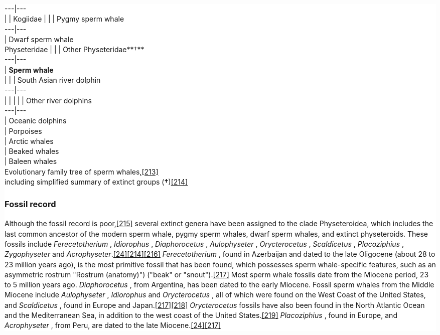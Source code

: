 ---|---  
|  |  Kogiidae |  |  |  Pygmy sperm whale  
---|---  
|  Dwarf sperm whale  
Physeteridae |  |  |  Other Physeteridae**†**  
---|---  
|  **Sperm whale**  
|  |  |  South Asian river dolphin  
---|---  
|  |  |  |  |  Other river dolphins  
---|---  
|  Oceanic dolphins  
|  Porpoises  
|  Arctic whales  
|  Beaked whales  
|  Baleen whales  
Evolutionary family tree of sperm whales,[[213]](https://en.wikipedia.org/wiki/Sperm_whale#cite_note-Nikaido-214)  
including simplified summary of extinct groups (**†**)[[214]](https://en.wikipedia.org/wiki/Sperm_whale#cite_note-Zygophyseter-215)  
### Fossil record
Although the fossil record is poor,[[215]](https://en.wikipedia.org/wiki/Sperm_whale#cite_note-FordyceBarnes2004EvolutionaryHistory-216) several extinct genera have been assigned to the clade Physeteroidea, which includes the last common ancestor of the modern sperm whale, pygmy sperm whales, dwarf sperm whales, and extinct physeteroids. These fossils include _Ferecetotherium_ , _Idiorophus_ , _Diaphorocetus_ , _Aulophyseter_ , _Orycterocetus_ , _Scaldicetus_ , _Placoziphius_ , _Zygophyseter_ and _Acrophyseter_.[[24]](https://en.wikipedia.org/wiki/Sperm_whale#cite_note-Acrophyseter-25)[[214]](https://en.wikipedia.org/wiki/Sperm_whale#cite_note-Zygophyseter-215)[[216]](https://en.wikipedia.org/wiki/Sperm_whale#cite_note-217) _Ferecetotherium_ , found in Azerbaijan and dated to the late Oligocene (about 28 to 23 million years ago), is the most primitive fossil that has been found, which possesses sperm whale-specific features, such as an asymmetric rostrum "Rostrum \(anatomy\)") ("beak" or "snout").[[217]](https://en.wikipedia.org/wiki/Sperm_whale#cite_note-McHedlidze_Sperm_Whales,_Evolution-218) Most sperm whale fossils date from the Miocene period, 23 to 5 million years ago. _Diaphorocetus_ , from Argentina, has been dated to the early Miocene. Fossil sperm whales from the Middle Miocene include _Aulophyseter_ , _Idiorophus_ and _Orycterocetus_ , all of which were found on the West Coast of the United States, and _Scaldicetus_ , found in Europe and Japan.[[217]](https://en.wikipedia.org/wiki/Sperm_whale#cite_note-McHedlidze_Sperm_Whales,_Evolution-218)[[218]](https://en.wikipedia.org/wiki/Sperm_whale#cite_note-Scaldicetus-219) _Orycterocetus_ fossils have also been found in the North Atlantic Ocean and the Mediterranean Sea, in addition to the west coast of the United States.[[219]](https://en.wikipedia.org/wiki/Sperm_whale#cite_note-220) _Placoziphius_ , found in Europe, and _Acrophyseter_ , from Peru, are dated to the late Miocene.[[24]](https://en.wikipedia.org/wiki/Sperm_whale#cite_note-Acrophyseter-25)[[217]](https://en.wikipedia.org/wiki/Sperm_whale#cite_note-McHedlidze_Sperm_Whales,_Evolution-218)